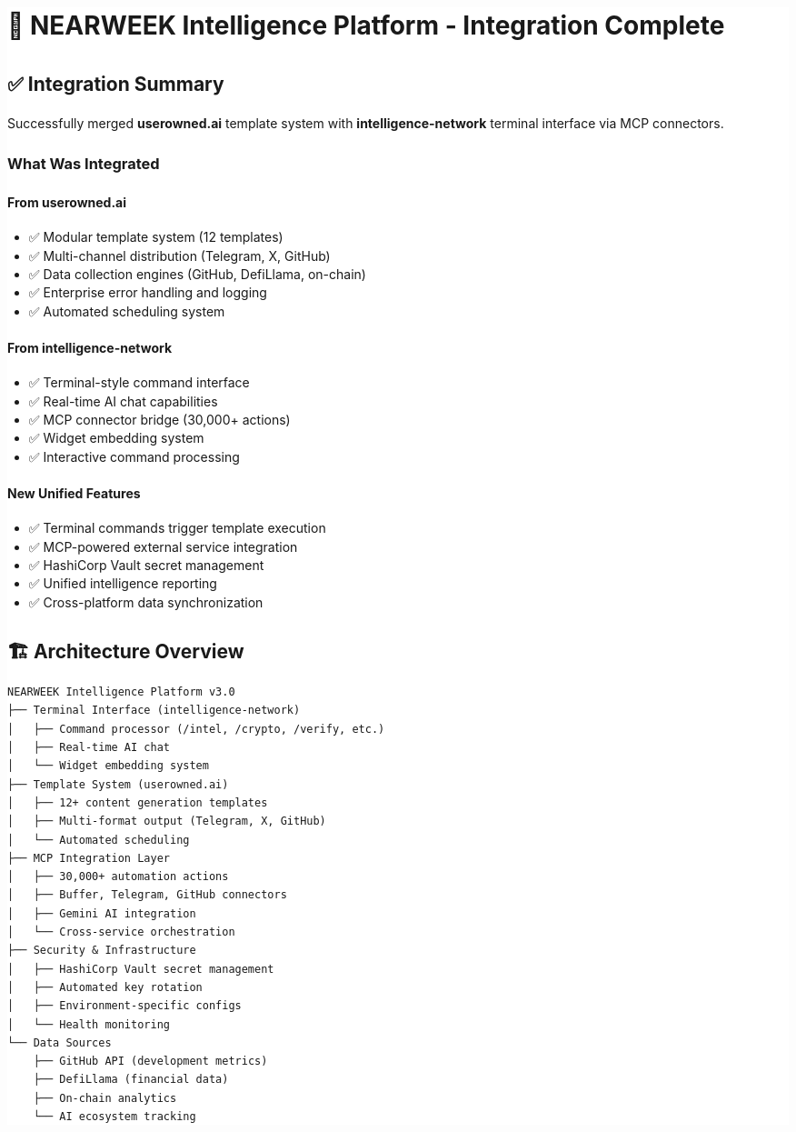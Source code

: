 # 🧠 NEARWEEK Intelligence Platform - Integration Complete

## ✅ Integration Summary

Successfully merged **userowned.ai** template system with **intelligence-network** terminal interface via MCP connectors.

### **What Was Integrated**

#### From userowned.ai
- ✅ Modular template system (12 templates)
- ✅ Multi-channel distribution (Telegram, X, GitHub)
- ✅ Data collection engines (GitHub, DefiLlama, on-chain)
- ✅ Enterprise error handling and logging
- ✅ Automated scheduling system

#### From intelligence-network  
- ✅ Terminal-style command interface
- ✅ Real-time AI chat capabilities
- ✅ MCP connector bridge (30,000+ actions)
- ✅ Widget embedding system
- ✅ Interactive command processing

#### New Unified Features
- ✅ Terminal commands trigger template execution
- ✅ MCP-powered external service integration
- ✅ HashiCorp Vault secret management
- ✅ Unified intelligence reporting
- ✅ Cross-platform data synchronization

## 🏗️ Architecture Overview

```
NEARWEEK Intelligence Platform v3.0
├── Terminal Interface (intelligence-network)
│   ├── Command processor (/intel, /crypto, /verify, etc.)
│   ├── Real-time AI chat
│   └── Widget embedding system
├── Template System (userowned.ai)
│   ├── 12+ content generation templates
│   ├── Multi-format output (Telegram, X, GitHub)
│   └── Automated scheduling
├── MCP Integration Layer
│   ├── 30,000+ automation actions
│   ├── Buffer, Telegram, GitHub connectors
│   ├── Gemini AI integration
│   └── Cross-service orchestration
├── Security & Infrastructure
│   ├── HashiCorp Vault secret management
│   ├── Automated key rotation
│   ├── Environment-specific configs
│   └── Health monitoring
└── Data Sources
    ├── GitHub API (development metrics)
    ├── DefiLlama (financial data)
    ├── On-chain analytics
    └── AI ecosystem tracking
```
